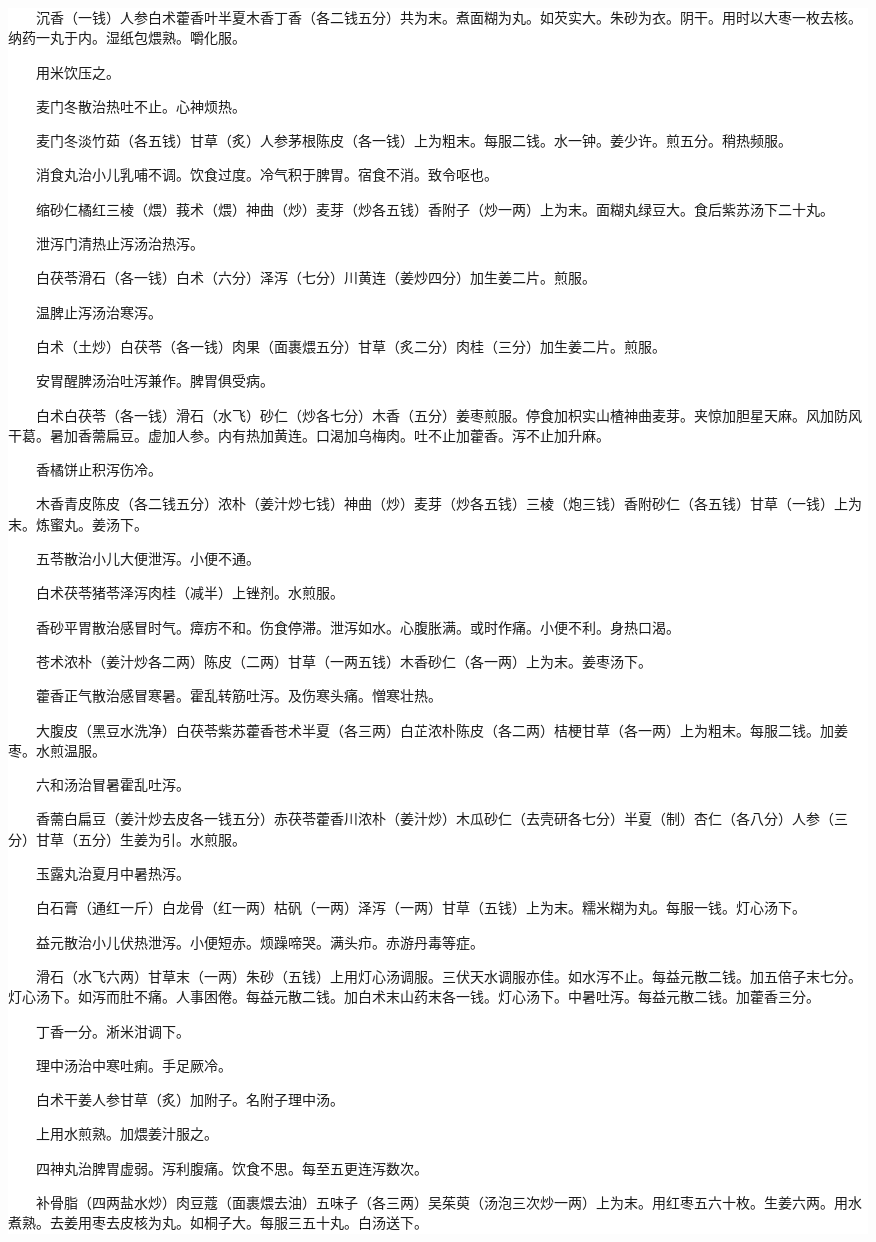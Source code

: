 　　沉香（一钱）人参白术藿香叶半夏木香丁香（各二钱五分）共为末。煮面糊为丸。如芡实大。朱砂为衣。阴干。用时以大枣一枚去核。纳药一丸于内。湿纸包煨熟。嚼化服。

　　用米饮压之。

　　麦门冬散治热吐不止。心神烦热。

　　麦门冬淡竹茹（各五钱）甘草（炙）人参茅根陈皮（各一钱）上为粗末。每服二钱。水一钟。姜少许。煎五分。稍热频服。

　　消食丸治小儿乳哺不调。饮食过度。冷气积于脾胃。宿食不消。致令呕也。

　　缩砂仁橘红三棱（煨）莪术（煨）神曲（炒）麦芽（炒各五钱）香附子（炒一两）上为末。面糊丸绿豆大。食后紫苏汤下二十丸。

　　泄泻门清热止泻汤治热泻。

　　白茯苓滑石（各一钱）白术（六分）泽泻（七分）川黄连（姜炒四分）加生姜二片。煎服。

　　温脾止泻汤治寒泻。

　　白术（土炒）白茯苓（各一钱）肉果（面裹煨五分）甘草（炙二分）肉桂（三分）加生姜二片。煎服。

　　安胃醒脾汤治吐泻兼作。脾胃俱受病。

　　白术白茯苓（各一钱）滑石（水飞）砂仁（炒各七分）木香（五分）姜枣煎服。停食加枳实山楂神曲麦芽。夹惊加胆星天麻。风加防风干葛。暑加香薷扁豆。虚加人参。内有热加黄连。口渴加乌梅肉。吐不止加藿香。泻不止加升麻。

　　香橘饼止积泻伤冷。

　　木香青皮陈皮（各二钱五分）浓朴（姜汁炒七钱）神曲（炒）麦芽（炒各五钱）三棱（炮三钱）香附砂仁（各五钱）甘草（一钱）上为末。炼蜜丸。姜汤下。

　　五苓散治小儿大便泄泻。小便不通。

　　白术茯苓猪苓泽泻肉桂（减半）上锉剂。水煎服。

　　香砂平胃散治感冒时气。瘴疠不和。伤食停滞。泄泻如水。心腹胀满。或时作痛。小便不利。身热口渴。

　　苍术浓朴（姜汁炒各二两）陈皮（二两）甘草（一两五钱）木香砂仁（各一两）上为末。姜枣汤下。

　　藿香正气散治感冒寒暑。霍乱转筋吐泻。及伤寒头痛。憎寒壮热。

　　大腹皮（黑豆水洗净）白茯苓紫苏藿香苍术半夏（各三两）白芷浓朴陈皮（各二两）桔梗甘草（各一两）上为粗末。每服二钱。加姜枣。水煎温服。

　　六和汤治冒暑霍乱吐泻。

　　香薷白扁豆（姜汁炒去皮各一钱五分）赤茯苓藿香川浓朴（姜汁炒）木瓜砂仁（去壳研各七分）半夏（制）杏仁（各八分）人参（三分）甘草（五分）生姜为引。水煎服。

　　玉露丸治夏月中暑热泻。

　　白石膏（通红一斤）白龙骨（红一两）枯矾（一两）泽泻（一两）甘草（五钱）上为末。糯米糊为丸。每服一钱。灯心汤下。

　　益元散治小儿伏热泄泻。小便短赤。烦躁啼哭。满头疖。赤游丹毒等症。

　　滑石（水飞六两）甘草末（一两）朱砂（五钱）上用灯心汤调服。三伏天水调服亦佳。如水泻不止。每益元散二钱。加五倍子末七分。灯心汤下。如泻而肚不痛。人事困倦。每益元散二钱。加白术末山药末各一钱。灯心汤下。中暑吐泻。每益元散二钱。加藿香三分。

　　丁香一分。淅米泔调下。

　　理中汤治中寒吐痢。手足厥冷。

　　白术干姜人参甘草（炙）加附子。名附子理中汤。

　　上用水煎熟。加煨姜汁服之。

　　四神丸治脾胃虚弱。泻利腹痛。饮食不思。每至五更连泻数次。

　　补骨脂（四两盐水炒）肉豆蔻（面裹煨去油）五味子（各三两）吴茱萸（汤泡三次炒一两）上为末。用红枣五六十枚。生姜六两。用水煮熟。去姜用枣去皮核为丸。如桐子大。每服三五十丸。白汤送下。
